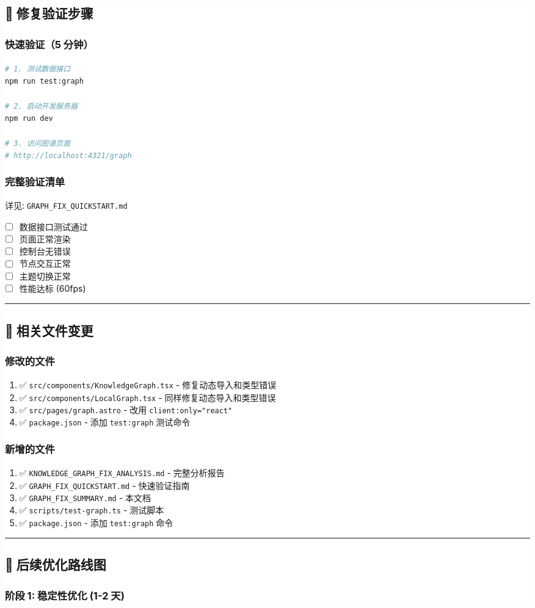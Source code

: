 
## 🎯 修复验证步骤

### 快速验证（5 分钟）

```bash
# 1. 测试数据接口
npm run test:graph

# 2. 启动开发服务器
npm run dev

# 3. 访问图谱页面
# http://localhost:4321/graph
```

### 完整验证清单

详见: `GRAPH_FIX_QUICKSTART.md`

- [ ] 数据接口测试通过
- [ ] 页面正常渲染
- [ ] 控制台无错误
- [ ] 节点交互正常
- [ ] 主题切换正常
- [ ] 性能达标 (60fps)

---

## 📁 相关文件变更

### 修改的文件

1. ✅ `src/components/KnowledgeGraph.tsx` - 修复动态导入和类型错误
2. ✅ `src/components/LocalGraph.tsx` - 同样修复动态导入和类型错误
3. ✅ `src/pages/graph.astro` - 改用 `client:only="react"`
4. ✅ `package.json` - 添加 `test:graph` 测试命令

### 新增的文件

1. ✅ `KNOWLEDGE_GRAPH_FIX_ANALYSIS.md` - 完整分析报告
2. ✅ `GRAPH_FIX_QUICKSTART.md` - 快速验证指南
3. ✅ `GRAPH_FIX_SUMMARY.md` - 本文档
4. ✅ `scripts/test-graph.ts` - 测试脚本
5. ✅ `package.json` - 添加 `test:graph` 命令

---

## 🚀 后续优化路线图

### 阶段 1: 稳定性优化 (1-2 天)
